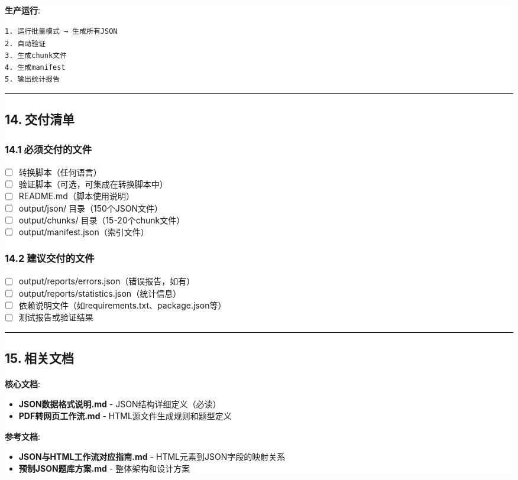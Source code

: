 **生产运行**:
```
1. 运行批量模式 → 生成所有JSON
2. 自动验证
3. 生成chunk文件
4. 生成manifest
5. 输出统计报告
```

---

## 14. 交付清单

### 14.1 必须交付的文件

- [ ] 转换脚本（任何语言）
- [ ] 验证脚本（可选，可集成在转换脚本中）
- [ ] README.md（脚本使用说明）
- [ ] output/json/ 目录（150个JSON文件）
- [ ] output/chunks/ 目录（15-20个chunk文件）
- [ ] output/manifest.json（索引文件）

### 14.2 建议交付的文件

- [ ] output/reports/errors.json（错误报告，如有）
- [ ] output/reports/statistics.json（统计信息）
- [ ] 依赖说明文件（如requirements.txt、package.json等）
- [ ] 测试报告或验证结果

---

## 15. 相关文档

**核心文档**:
- **JSON数据格式说明.md** - JSON结构详细定义（必读）
- **PDF转网页工作流.md** - HTML源文件生成规则和题型定义

**参考文档**:
- **JSON与HTML工作流对应指南.md** - HTML元素到JSON字段的映射关系
- **预制JSON题库方案.md** - 整体架构和设计方案

